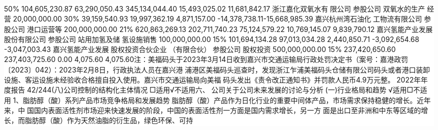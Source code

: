 50%
104,605,230.87
63,290,050.43
345,134,044.40
15,493,025.02
11,681,842.17
浙江嘉化双氧水有
限公司
参股公司
双氧水的生产
经营
20,000,000.00
30%
39,159,540.93
19,997,362.19
4,871,157.00
-14,378,738.11-15,668,985.39
嘉兴杭州湾石油化
工物流有限公司
参股公司
港口运营等
200,000,000.00
21%
620,863,269.13
202,711,740.23
75,124,579.22
10,769,145.07
9,839,790.12
嘉兴氢能产业发展
股份有限公司
参股公司
站用加氢及储
氢设施销售
100,000,000.00
15%
101,694,134.28
97,013,034.28
2,440,850.71
-3,092,654.68
-3,047,003.43
嘉兴氢能产业发展
股权投资合伙企业
（有限合伙）
参股公司
股权投资
500,000,000.00
15%
237,420,650.60
237,403,725.60
0.00
4,075.60
4,075.60注：美福码头于2023年3月14日收到嘉兴市交通运输局行政处罚决定书（案号：嘉港政罚〔2023〕042）：2023年2月8日，行政执法人员在嘉兴港
浦港区美福码头巡查时，发现浙江乍浦美福码头仓储有限公司码头或者港口装卸设施、客运设施未经验收合格擅自投入使用。嘉兴市交通运输局向美福
码头发出《责令改正通知书》并罚款人民币4.9万元整。
2022年年度报告
42/244(八)公司控制的结构化主体情况
□适用√不适用六、
公司关于公司未来发展的讨论与分析
(一)行业格局和趋势
√适用□不适用
1、脂肪醇（酸）系列产品市场竞争格局和发展趋势
脂肪醇（酸）产品作为日化行业的重要中间体产品，市场需求保持稳健的增长。近年来，中
国国内表面活性剂市场迎来快速发展的阶段，中国的表面活性剂一方面是国内需求增长，另一方
面是出口至非洲和中东等区域的增长，而脂肪醇（酸）作为天然油脂的衍生品，绿色环保、可持